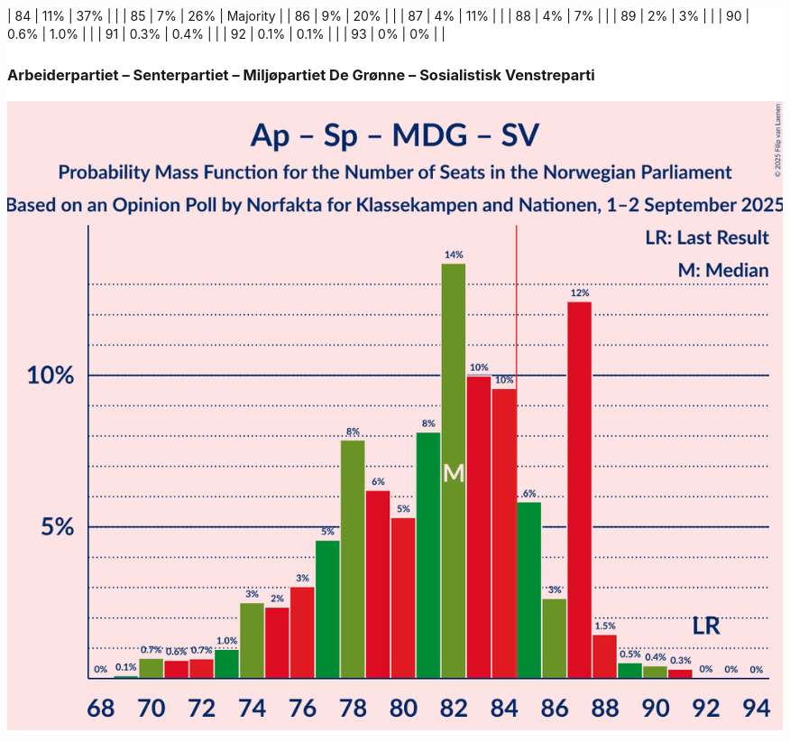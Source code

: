 | 84 | 11% | 37% |  |
| 85 | 7% | 26% | Majority |
| 86 | 9% | 20% |  |
| 87 | 4% | 11% |  |
| 88 | 4% | 7% |  |
| 89 | 2% | 3% |  |
| 90 | 0.6% | 1.0% |  |
| 91 | 0.3% | 0.4% |  |
| 92 | 0.1% | 0.1% |  |
| 93 | 0% | 0% |  |

### Arbeiderpartiet – Senterpartiet – Miljøpartiet De Grønne – Sosialistisk Venstreparti

![Graph with seats probability mass function not yet produced](2025-09-02-Norfakta-coalitions-seats-pmf-ap–sp–mdg–sv.png "Seats Probability Mass Function")
